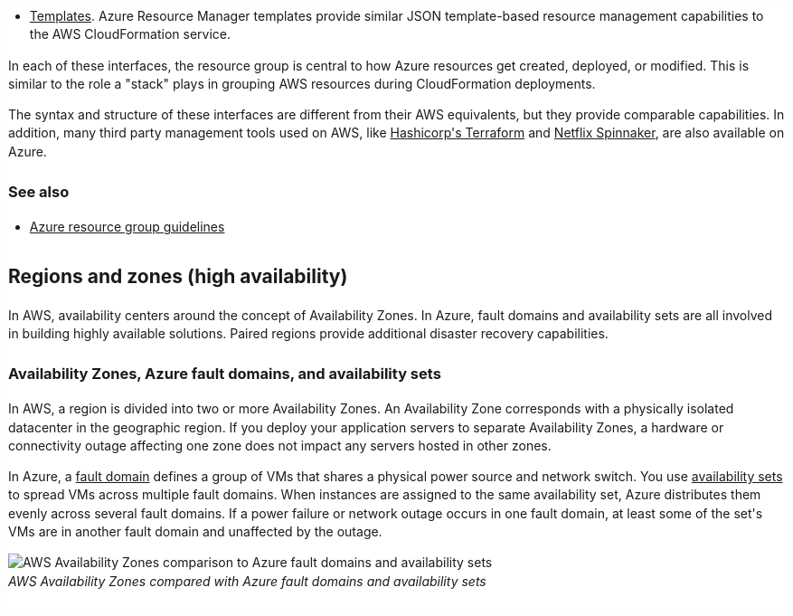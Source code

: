 -   [Templates](https://azure.microsoft.com/documentation/articles/resource-group-authoring-templates/).
    Azure Resource Manager templates provide similar JSON template-based
    resource management capabilities to the AWS CloudFormation service.

In each of these interfaces, the resource group is central to how Azure
resources get created, deployed, or modified. This is similar to the role a
"stack" plays in grouping AWS resources during CloudFormation deployments.

The syntax and structure of these interfaces are different from their AWS
equivalents, but they provide comparable capabilities. In addition, many third
party management tools used on AWS, like [Hashicorp's
Terraform](https://www.terraform.io/docs/providers/azurerm/) and [Netflix
Spinnaker](http://www.spinnaker.io/), are also available on Azure.

### See also

-   [Azure resource group
    guidelines](https://azure.microsoft.com/documentation/articles/virtual-machines-windows-infrastructure-resource-groups-guidelines/)

## Regions and zones (high availability)

In AWS, availability centers around the concept of Availability Zones. In Azure,
fault domains and availability sets are all involved in building highly
available solutions. Paired regions provide additional disaster recovery
capabilities.

### Availability Zones, Azure fault domains, and availability sets

In AWS, a region is divided into two or more Availability Zones. An Availability
Zone corresponds with a physically isolated datacenter in the geographic region.
If you deploy your application servers to separate Availability Zones, a
hardware or connectivity outage affecting one zone does not impact any servers
hosted in other zones.

In Azure, a [fault
domain](https://azure.microsoft.com/documentation/articles/virtual-machines-linux-manage-availability/)
defines a group of VMs that shares a physical power source and network switch.
You use [availability
sets](https://azure.microsoft.com/documentation/articles/virtual-machines-windows-manage-availability/)
to spread VMs across multiple fault domains. When instances are assigned to the
same availability set, Azure distributes them evenly across several fault
domains. If a power failure or network outage occurs in one fault domain, at
least some of the set's VMs are in another fault domain and unaffected by the
outage.

![AWS Availability Zones comparison to Azure fault domains and availability sets](./media/azure-for-aws-professionals/zone-fault-domains.png "AWS Availability Zones compared with Azure fault domains and availability sets")
<br/>*AWS Availability Zones compared with Azure fault domains and availability sets*
<br/><br/>
